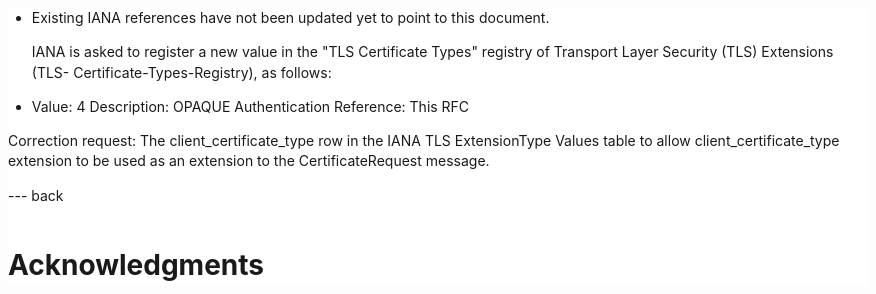 * Existing IANA references have not been updated yet to point to this document.

   IANA is asked to register a new value in the "TLS Certificate Types"
   registry of Transport Layer Security (TLS) Extensions (TLS-
   Certificate-Types-Registry), as follows:

* Value: 4 Description: OPAQUE Authentication Reference: This RFC

Correction request: The client_certificate_type row in the IANA TLS ExtensionType Values table to allow client_certificate_type extension to be used as an extension to the CertificateRequest message.

--- back

# Acknowledgments

